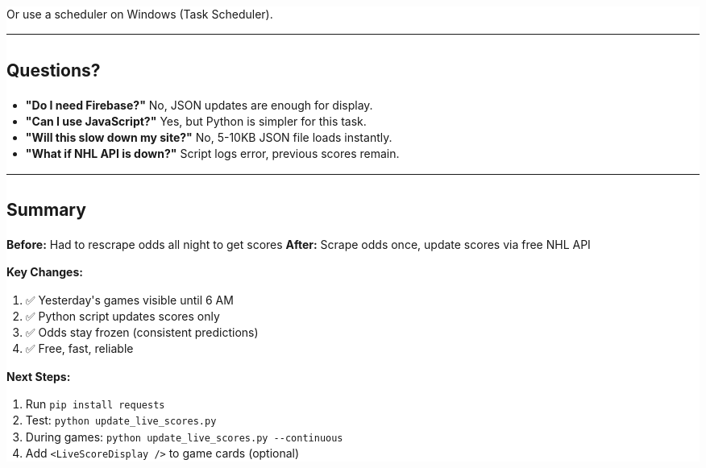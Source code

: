 Or use a scheduler on Windows (Task Scheduler).

---

## Questions?

- **"Do I need Firebase?"** No, JSON updates are enough for display.
- **"Can I use JavaScript?"** Yes, but Python is simpler for this task.
- **"Will this slow down my site?"** No, 5-10KB JSON file loads instantly.
- **"What if NHL API is down?"** Script logs error, previous scores remain.

---

## Summary

**Before:** Had to rescrape odds all night to get scores
**After:** Scrape odds once, update scores via free NHL API

**Key Changes:**
1. ✅ Yesterday's games visible until 6 AM
2. ✅ Python script updates scores only
3. ✅ Odds stay frozen (consistent predictions)
4. ✅ Free, fast, reliable

**Next Steps:**
1. Run `pip install requests`
2. Test: `python update_live_scores.py`
3. During games: `python update_live_scores.py --continuous`
4. Add `<LiveScoreDisplay />` to game cards (optional)

